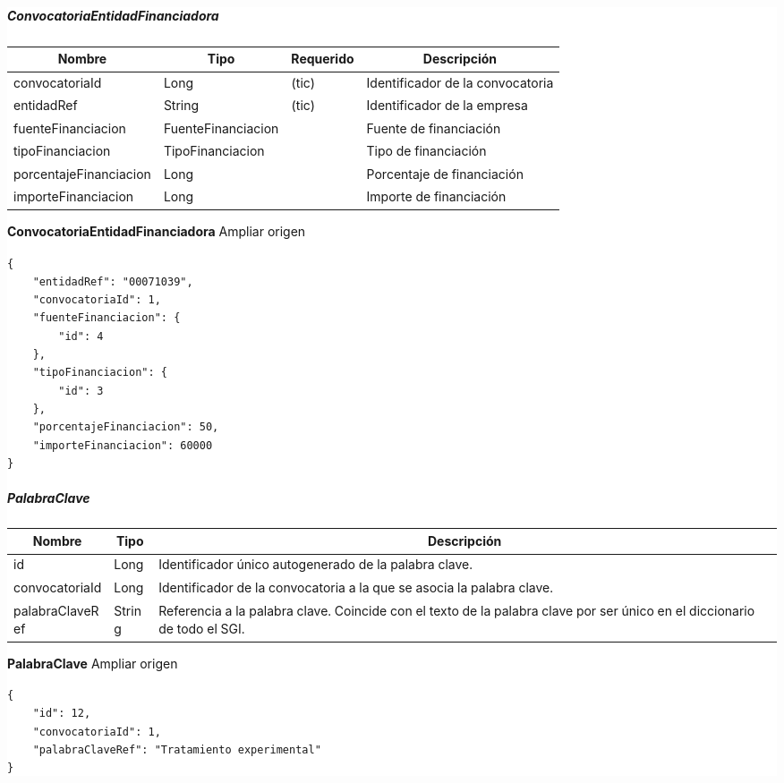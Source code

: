 
##### ConvocatoriaEntidadFinanciadora



| **Nombre** | **Tipo** | **Requerido** | **Descripción** |
| --- | --- | --- | --- |
| convocatoriaId | Long | (tic) | Identificador de la convocatoria |
| entidadRef | String | (tic) | Identificador de la empresa |
| fuenteFinanciacion | FuenteFinanciacion |  | Fuente de financiación |
| tipoFinanciacion | TipoFinanciacion |  | Tipo de financiación |
| porcentajeFinanciacion | Long |  | Porcentaje de financiación |
| importeFinanciacion | Long |  | Importe de financiación |



**ConvocatoriaEntidadFinanciadora** Ampliar origen



```
{
	"entidadRef": "00071039",
	"convocatoriaId": 1,
	"fuenteFinanciacion": {
		"id": 4
	},
	"tipoFinanciacion": {
		"id": 3
	},
	"porcentajeFinanciacion": 50,
	"importeFinanciacion": 60000
}
```


##### PalabraClave



| **Nombre** | **Tipo** | **Descripción** |
| --- | --- | --- |
| id | Long | Identificador único autogenerado de la palabra clave. |
| convocatoriaId | Long | Identificador de la convocatoria a la que se asocia la palabra clave. |
| palabraClaveRef | String | Referencia a la palabra clave. Coincide con el texto de la palabra clave por ser único en el diccionario de todo el SGI. |



**PalabraClave** Ampliar origen



```
{
	"id": 12,	
	"convocatoriaId": 1,
	"palabraClaveRef": "Tratamiento experimental"
}
```
